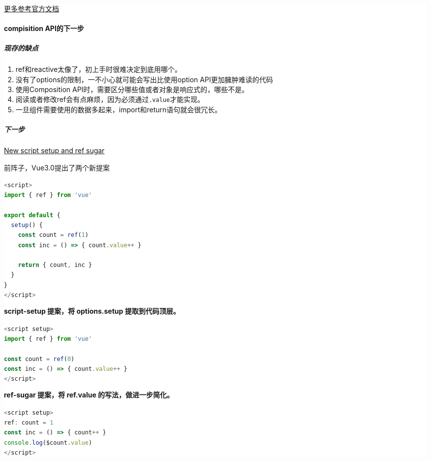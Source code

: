 [更多参考官方文档](https://vue3js.cn/docs/zh/api/)



#### compisition API的下一步

##### 现存的缺点

1. ref和reactive太像了，初上手时很难决定到底用哪个。
2. 没有了options的限制，一不小心就可能会写出比使用option API更加臃肿难读的代码
3.  使用Composition API时，需要区分哪些值或者对象是响应式的，哪些不是。
4. 阅读或者修改ref会有点麻烦，因为必须通过`.value`才能实现。
5. 一旦组件需要使用的数据多起来，import和return语句就会很冗长。

##### 下一步

[New script setup and ref sugar](https://github.com/vuejs/rfcs/pull/222)

前阵子，Vue3.0提出了两个新提案

```javascript
<script>
import { ref } from 'vue'

export default {
  setup() {
    const count = ref(1)
    const inc = () => { count.value++ }

    return { count, inc }
  }
}
</script>
```



**script-setup 提案，将 options.setup 提取到代码顶层。**

```javascript
<script setup>
import { ref } from 'vue'

const count = ref(0)
const inc = () => { count.value++ }
</script>
```



**ref-sugar 提案，将 ref.value 的写法，做进一步简化。**

```javascript
<script setup>
ref: count = 1
const inc = () => { count++ }
console.log($count.value)
</script>
```
